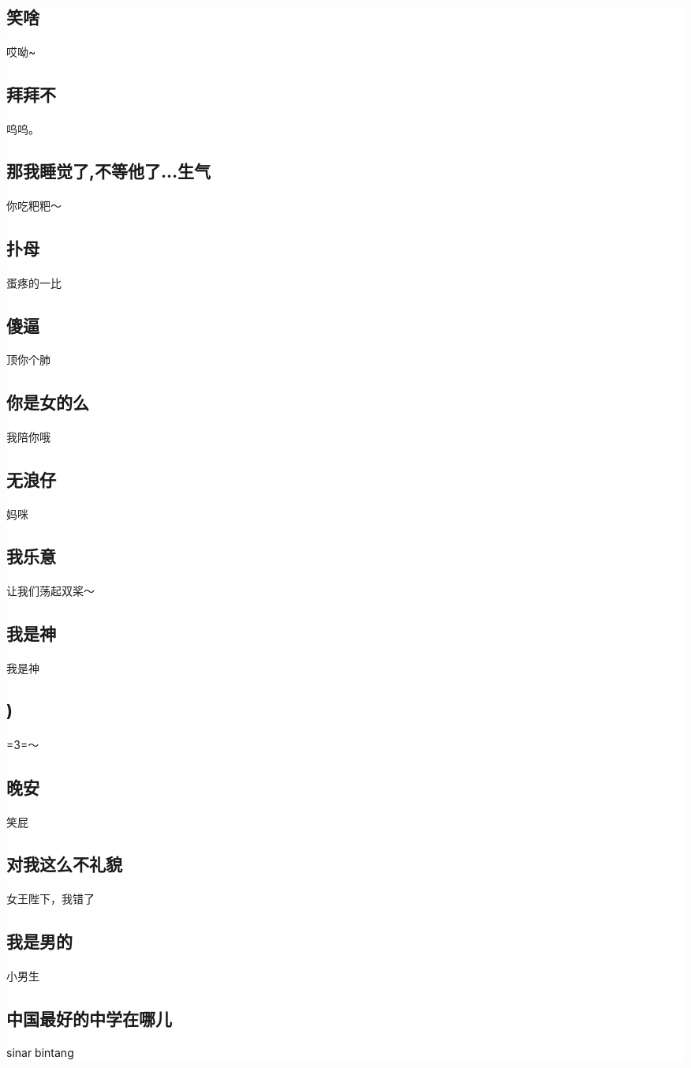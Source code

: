 ## 笑啥
哎呦~

## 拜拜不
呜呜。

## 那我睡觉了,不等他了…生气
你吃粑粑〜

## 扑母
蛋疼的一比

## 傻逼
顶你个肺

## 你是女的么
我陪你哦

## 无浪仔
妈咪

## 我乐意
让我们荡起双桨〜

## 我是神
我是神

## )
=3=～

## 晚安
笑屁

## 对我这么不礼貌
女王陛下，我错了

## 我是男的
小男生

## 中国最好的中学在哪儿
sinar bintang

